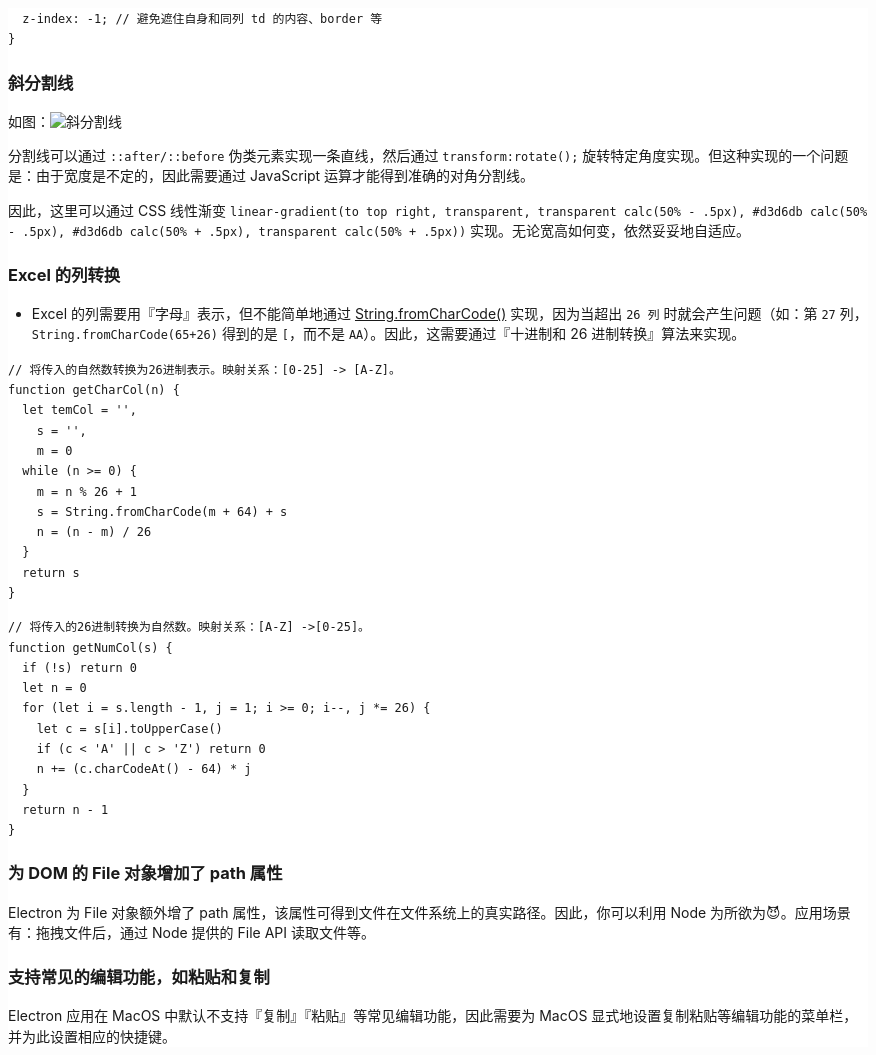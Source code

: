 ```
  z-index: -1; // 避免遮住自身和同列 td 的内容、border 等
}
```

### 斜分割线
如图：![斜分割线][16]

分割线可以通过 `::after/::before` 伪类元素实现一条直线，然后通过 `transform:rotate();` 旋转特定角度实现。但这种实现的一个问题是：由于宽度是不定的，因此需要通过 JavaScript 运算才能得到准确的对角分割线。

因此，这里可以通过 CSS 线性渐变 `linear-gradient(to top right, transparent, transparent calc(50% - .5px), #d3d6db calc(50% - .5px), #d3d6db calc(50% + .5px), transparent calc(50% + .5px))` 实现。无论宽高如何变，依然妥妥地自适应。


### Excel 的列转换

 - Excel 的列需要用『字母』表示，但不能简单地通过 [String.fromCharCode()][17] 实现，因为当超出 `26 列` 时就会产生问题（如：第 `27` 列，`String.fromCharCode(65+26)` 得到的是 `[`，而不是 `AA`）。因此，这需要通过『十进制和 26 进制转换』算法来实现。

```
// 将传入的自然数转换为26进制表示。映射关系：[0-25] -> [A-Z]。
function getCharCol(n) {
  let temCol = '',
    s = '',
    m = 0
  while (n >= 0) {
    m = n % 26 + 1
    s = String.fromCharCode(m + 64) + s
    n = (n - m) / 26
  }
  return s
}
```

```
// 将传入的26进制转换为自然数。映射关系：[A-Z] ->[0-25]。
function getNumCol(s) {
  if (!s) return 0
  let n = 0
  for (let i = s.length - 1, j = 1; i >= 0; i--, j *= 26) {
    let c = s[i].toUpperCase()
    if (c < 'A' || c > 'Z') return 0
    n += (c.charCodeAt() - 64) * j
  }
  return n - 1
}
```


### 为 DOM 的 File 对象增加了 path 属性
Electron 为 File 对象额外增了 path 属性，该属性可得到文件在文件系统上的真实路径。因此，你可以利用 Node 为所欲为😈。应用场景有：拖拽文件后，通过 Node 提供的 File API 读取文件等。


### 支持常见的编辑功能，如粘贴和复制
Electron 应用在 MacOS 中默认不支持『复制』『粘贴』等常见编辑功能，因此需要为 MacOS 显式地设置复制粘贴等编辑功能的菜单栏，并为此设置相应的快捷键。


  [1]: http://electron.atom.io/
  [2]: http://vuejs.org/
  [3]: https://github.com/SheetJS/js-xlsx
  [4]: //misc.aotu.io/JChehe/2016-11-15-xcel/components.jpg
  [5]: //misc.aotu.io/JChehe/2016-11-15-xcel/main.jpg
  [6]: //misc.aotu.io/JChehe/2016-11-15-xcel/renderer.jpg
  [7]: //misc.aotu.io/JChehe/2016-11-15-xcel/like-this.jpg
  [8]: //misc.aotu.io/JChehe/2016-11-15-xcel/ipc.jpg
  [9]: //misc.aotu.io/JChehe/2016-11-15-xcel/app-files.jpg
  [10]: http://jlord.us/essential-electron/
  [11]: https://segmentfault.com/a/1190000007503495
  [12]: https://github.com/vuejs/vue-migration-helper
  [13]: https://github.com/SheetJS/js-xlsx
  [14]: https://aotu.io/notes/2016/04/07/node-excel/
  [15]: https://developer.mozilla.org/zh-CN/docs/Web/JavaScript/Reference/Global_Objects/Object/assign
  [16]: //misc.aotu.io/JChehe/2016-11-15-xcel/fenge.jpg
  [17]: https://developer.mozilla.org/en-US/docs/Web/JavaScript/Reference/Global_Objects/String/fromCharCode
  [18]: https://blog.avocode.com/blog/4-must-know-tips-for-building-cross-platform-electron-apps
  [19]: http://electron.atom.io/docs/api/auto-updater/
  [20]: https://github.com/Squirrel
  [21]: https://github.com/Squirrel/Squirrel.Mac
  [22]: https://github.com/Squirrel/Squirrel.Windows
  [23]: https://segmentfault.com/a/1190000007616641
  [24]: http://electron.atom.io/docs/api/download-item/
  [25]: https://nuts.gitbook.com/
  [26]: //misc.aotu.io/JChehe/2016-11-15-xcel/macos-installer.png
  [27]: //misc.aotu.io/JChehe/2016-11-15-xcel/install-spinner.gif
  [28]: https://github.com/electron/windows-installer/blob/master/resources/install-spinner.gif
  [29]: http://seesawworld.blogspot.com/2016/02/1-nsis.html
  [30]: http://www.infoq.com/cn/articles/vue-2-progressive-front-end-solution
  [31]: https://developer.mozilla.org/en-US/docs/Web/API/Storage
  [32]: https://developer.mozilla.org/en-US/docs/Web/API/IndexedDB_API
  [33]: //misc.aotu.io/JChehe/2016-11-15-xcel/multiprocess.jpg
  [34]: http://blog.csdn.net/luoshengyang/article/details/47822689
  [35]: //misc.aotu.io/JChehe/2016-11-15-xcel/neicun1.png
  [36]: //misc.aotu.io/JChehe/2016-11-15-xcel/neicun2.png
  [37]: //misc.aotu.io/JChehe/2016-11-15-xcel/neicun3.png
  [38]: //misc.aotu.io/JChehe/2016-11-15-xcel/neicun4.png
  [39]: //misc.aotu.io/JChehe/2016-11-15-xcel/neicun5.png
  [40]: https://github.com/o2team/xcel/issues
  [41]: https://github.com/o2team/xcel/pulls
  [42]: https://github.com/mamboer